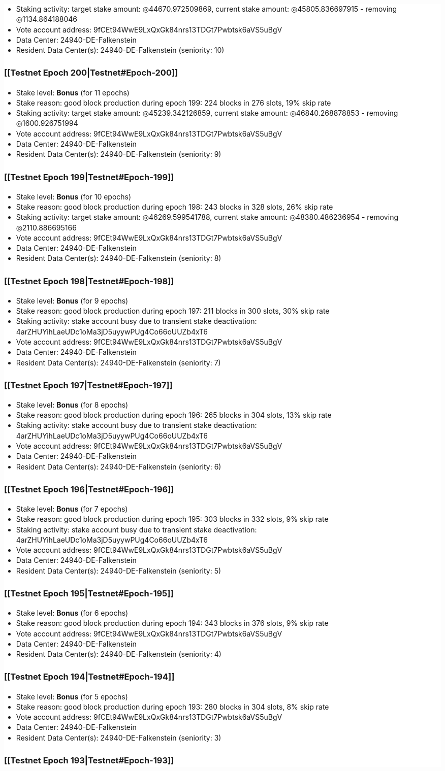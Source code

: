 * Staking activity: target stake amount: ◎44670.972509869, current stake amount: ◎45805.836697915 - removing ◎1134.864188046
* Vote account address: 9fCEt94WwE9LxQxGk84nrs13TDGt7Pwbtsk6aVS5uBgV
* Data Center: 24940-DE-Falkenstein
* Resident Data Center(s): 24940-DE-Falkenstein (seniority: 10)
### [[Testnet Epoch 200|Testnet#Epoch-200]]
* Stake level: **Bonus** (for 11 epochs)
* Stake reason: good block production during epoch 199: 224 blocks in 276 slots, 19% skip rate
* Staking activity: target stake amount: ◎45239.342126859, current stake amount: ◎46840.268878853 - removing ◎1600.926751994
* Vote account address: 9fCEt94WwE9LxQxGk84nrs13TDGt7Pwbtsk6aVS5uBgV
* Data Center: 24940-DE-Falkenstein
* Resident Data Center(s): 24940-DE-Falkenstein (seniority: 9)
### [[Testnet Epoch 199|Testnet#Epoch-199]]
* Stake level: **Bonus** (for 10 epochs)
* Stake reason: good block production during epoch 198: 243 blocks in 328 slots, 26% skip rate
* Staking activity: target stake amount: ◎46269.599541788, current stake amount: ◎48380.486236954 - removing ◎2110.886695166
* Vote account address: 9fCEt94WwE9LxQxGk84nrs13TDGt7Pwbtsk6aVS5uBgV
* Data Center: 24940-DE-Falkenstein
* Resident Data Center(s): 24940-DE-Falkenstein (seniority: 8)
### [[Testnet Epoch 198|Testnet#Epoch-198]]
* Stake level: **Bonus** (for 9 epochs)
* Stake reason: good block production during epoch 197: 211 blocks in 300 slots, 30% skip rate
* Staking activity: stake account busy due to transient stake deactivation: 4arZHUYihLaeUDc1oMa3jD5uyywPUg4Co66oUUZb4xT6
* Vote account address: 9fCEt94WwE9LxQxGk84nrs13TDGt7Pwbtsk6aVS5uBgV
* Data Center: 24940-DE-Falkenstein
* Resident Data Center(s): 24940-DE-Falkenstein (seniority: 7)
### [[Testnet Epoch 197|Testnet#Epoch-197]]
* Stake level: **Bonus** (for 8 epochs)
* Stake reason: good block production during epoch 196: 265 blocks in 304 slots, 13% skip rate
* Staking activity: stake account busy due to transient stake deactivation: 4arZHUYihLaeUDc1oMa3jD5uyywPUg4Co66oUUZb4xT6
* Vote account address: 9fCEt94WwE9LxQxGk84nrs13TDGt7Pwbtsk6aVS5uBgV
* Data Center: 24940-DE-Falkenstein
* Resident Data Center(s): 24940-DE-Falkenstein (seniority: 6)
### [[Testnet Epoch 196|Testnet#Epoch-196]]
* Stake level: **Bonus** (for 7 epochs)
* Stake reason: good block production during epoch 195: 303 blocks in 332 slots, 9% skip rate
* Staking activity: stake account busy due to transient stake deactivation: 4arZHUYihLaeUDc1oMa3jD5uyywPUg4Co66oUUZb4xT6
* Vote account address: 9fCEt94WwE9LxQxGk84nrs13TDGt7Pwbtsk6aVS5uBgV
* Data Center: 24940-DE-Falkenstein
* Resident Data Center(s): 24940-DE-Falkenstein (seniority: 5)
### [[Testnet Epoch 195|Testnet#Epoch-195]]
* Stake level: **Bonus** (for 6 epochs)
* Stake reason: good block production during epoch 194: 343 blocks in 376 slots, 9% skip rate
* Vote account address: 9fCEt94WwE9LxQxGk84nrs13TDGt7Pwbtsk6aVS5uBgV
* Data Center: 24940-DE-Falkenstein
* Resident Data Center(s): 24940-DE-Falkenstein (seniority: 4)
### [[Testnet Epoch 194|Testnet#Epoch-194]]
* Stake level: **Bonus** (for 5 epochs)
* Stake reason: good block production during epoch 193: 280 blocks in 304 slots, 8% skip rate
* Vote account address: 9fCEt94WwE9LxQxGk84nrs13TDGt7Pwbtsk6aVS5uBgV
* Data Center: 24940-DE-Falkenstein
* Resident Data Center(s): 24940-DE-Falkenstein (seniority: 3)
### [[Testnet Epoch 193|Testnet#Epoch-193]]